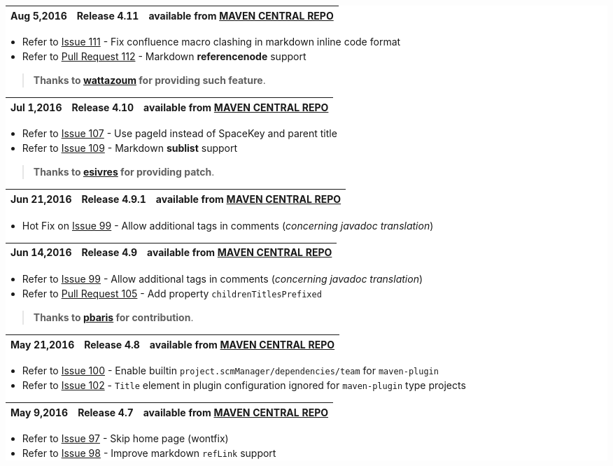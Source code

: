
Aug 5,2016  | **Release 4.11** | available from  **[MAVEN CENTRAL REPO](http://search.maven.org/#artifactdetails%7Corg.bsc.maven%7Cconfluence-reporting-maven-plugin%7C4.11%7Cmaven-plugin)**  
---- | ---- | ----

  * Refer to [Issue 111](https://github.com/bsorrentino/maven-confluence-plugin/issues/111) - Fix confluence macro clashing in markdown inline code format
  * Refer to [Pull Request 112](https://github.com/bsorrentino/maven-confluence-plugin/pull/112) - Markdown **referencenode** support

   > **Thanks to [wattazoum](https://github.com/wattazoum) for providing such feature**.

|Jul 1,2016  | **Release 4.10** | available from  **[MAVEN CENTRAL REPO](http://search.maven.org/#artifactdetails%7Corg.bsc.maven%7Cconfluence-reporting-maven-plugin%7C4.10%7Cmaven-plugin)**  |
 --- | --- | ---

  * Refer to [Issue 107](https://github.com/bsorrentino/maven-confluence-plugin/issues/107) - Use pageId instead of SpaceKey and parent title
  * Refer to [Issue 109](https://github.com/bsorrentino/maven-confluence-plugin/issues/109) - Markdown **sublist** support

   > **Thanks to [esivres](https://github.com/esivres) for providing patch**.


|Jun 21,2016 | **Release 4.9.1** | available from  **[MAVEN CENTRAL REPO](http://search.maven.org/#artifactdetails%7Corg.bsc.maven%7Cconfluence-reporting-maven-plugin%7C4.9.1%7Cmaven-plugin)**  |
 --- | --- | ---

  * Hot Fix on [Issue 99](https://github.com/bsorrentino/maven-confluence-plugin/issues/99) - Allow additional tags in comments (_concerning javadoc translation_)

|Jun 14,2016 | **Release 4.9** | available from  **[MAVEN CENTRAL REPO](http://search.maven.org/#artifactdetails%7Corg.bsc.maven%7Cconfluence-reporting-maven-plugin%7C4.9%7Cmaven-plugin)**  |
 --- | --- | ---

  * Refer to [Issue 99](https://github.com/bsorrentino/maven-confluence-plugin/issues/99) - Allow additional tags in comments (_concerning javadoc translation_)
  * Refer to [Pull Request 105](https://github.com/bsorrentino/maven-confluence-plugin/pull/105) - Add property ```childrenTitlesPrefixed```

   > **Thanks to [pbaris](https://github.com/pbaris) for contribution**.

|May 21,2016 | **Release 4.8** | available from  **[MAVEN CENTRAL REPO](http://search.maven.org/#artifactdetails%7Corg.bsc.maven%7Cconfluence-reporting-maven-plugin%7C4.8%7Cmaven-plugin)**  |
 --- | --- | ---

  * Refer to [Issue 100](https://github.com/bsorrentino/maven-confluence-plugin/issues/100) - Enable builtin ```project.scmManager/dependencies/team``` for ```maven-plugin```
  * Refer to [Issue 102](https://github.com/bsorrentino/maven-confluence-plugin/issues/102) - ```Title``` element in plugin configuration ignored for ```maven-plugin``` type projects

|May 9,2016 | **Release 4.7** | available from  **[MAVEN CENTRAL REPO](http://search.maven.org/#artifactdetails%7Corg.bsc.maven%7Cconfluence-reporting-maven-plugin%7C4.7%7Cmaven-plugin)**  |
 --- | --- | ---

  * Refer to [Issue 97](https://github.com/bsorrentino/maven-confluence-plugin/issues/97) - Skip home page (wontfix)
  * Refer to [Issue 98](https://github.com/bsorrentino/maven-confluence-plugin/issues/98) - Improve markdown ```refLink``` support
